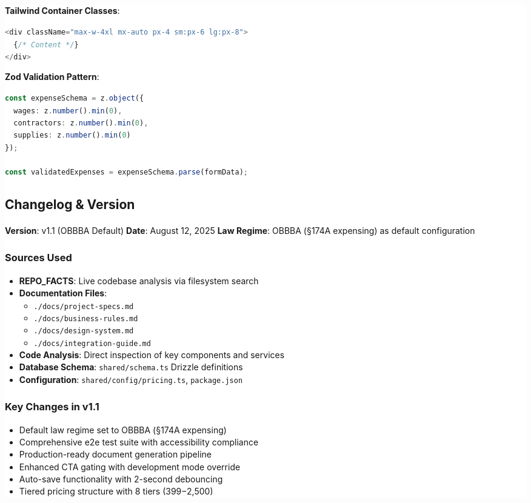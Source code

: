**Tailwind Container Classes**:
```typescript
<div className="max-w-4xl mx-auto px-4 sm:px-6 lg:px-8">
  {/* Content */}
</div>
```

**Zod Validation Pattern**:
```typescript
const expenseSchema = z.object({
  wages: z.number().min(0),
  contractors: z.number().min(0),
  supplies: z.number().min(0)
});

const validatedExpenses = expenseSchema.parse(formData);
```

## Changelog & Version

**Version**: v1.1 (OBBBA Default)
**Date**: August 12, 2025
**Law Regime**: OBBBA (§174A expensing) as default configuration

### Sources Used
- **REPO_FACTS**: Live codebase analysis via filesystem search
- **Documentation Files**: 
  - `./docs/project-specs.md`
  - `./docs/business-rules.md` 
  - `./docs/design-system.md`
  - `./docs/integration-guide.md`
- **Code Analysis**: Direct inspection of key components and services
- **Database Schema**: `shared/schema.ts` Drizzle definitions
- **Configuration**: `shared/config/pricing.ts`, `package.json`

### Key Changes in v1.1
- Default law regime set to OBBBA (§174A expensing)
- Comprehensive e2e test suite with accessibility compliance
- Production-ready document generation pipeline
- Enhanced CTA gating with development mode override
- Auto-save functionality with 2-second debouncing
- Tiered pricing structure with 8 tiers ($399-$2,500)
